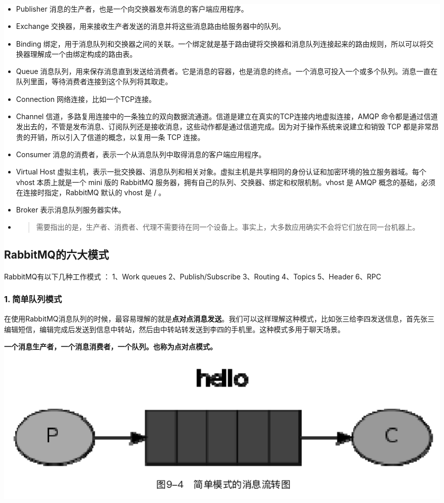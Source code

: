 - Publisher
   消息的生产者，也是一个向交换器发布消息的客户端应用程序。

- Exchange
   交换器，用来接收生产者发送的消息并将这些消息路由给服务器中的队列。

- Binding
   绑定，用于消息队列和交换器之间的关联。一个绑定就是基于路由键将交换器和消息队列连接起来的路由规则，所以可以将交换器理解成一个由绑定构成的路由表。

- Queue
   消息队列，用来保存消息直到发送给消费者。它是消息的容器，也是消息的终点。一个消息可投入一个或多个队列。消息一直在队列里面，等待消费者连接到这个队列将其取走。

- Connection
   网络连接，比如一个TCP连接。

- Channel
   信道，多路复用连接中的一条独立的双向数据流通道。信道是建立在真实的TCP连接内地虚拟连接，AMQP 命令都是通过信道发出去的，不管是发布消息、订阅队列还是接收消息，这些动作都是通过信道完成。因为对于操作系统来说建立和销毁 TCP 都是非常昂贵的开销，所以引入了信道的概念，以复用一条 TCP 连接。

- Consumer
   消息的消费者，表示一个从消息队列中取得消息的客户端应用程序。

- Virtual Host
   虚拟主机，表示一批交换器、消息队列和相关对象。虚拟主机是共享相同的身份认证和加密环境的独立服务器域。每个 vhost 本质上就是一个 mini 版的 RabbitMQ 服务器，拥有自己的队列、交换器、绑定和权限机制。vhost 是 AMQP 概念的基础，必须在连接时指定，RabbitMQ 默认的 vhost 是 / 。

- Broker
   表示消息队列服务器实体。

- > 需要指出的是，生产者、消费者、代理不需要待在同一个设备上。事实上，大多数应用确实不会将它们放在同一台机器上。

## RabbitMQ的六大模式

RabbitMQ有以下几种工作模式 ：
1、Work queues
2、Publish/Subscribe
3、Routing
4、Topics
5、Header
6、RPC

### 1. 简单队列模式

在使用RabbitMQ消息队列的时候，最容易理解的就是**点对点消息发送**。我们可以这样理解这种模式，比如张三给李四发送信息，首先张三编辑短信，编辑完成后发送到信息中转站，然后由中转站转发送到李四的手机里。这种模式多用于聊天场景。

**一个消息生产者，一个消息消费者，一个队列。也称为点对点模式。**

![image-20210629115437729](消息中间件/image-20210629115437729.png)
